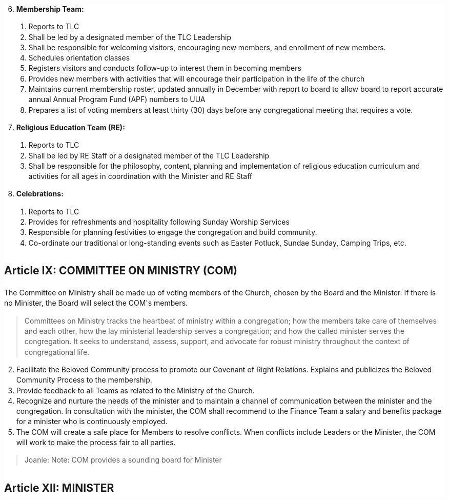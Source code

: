 6. **Membership Team:** 

    1. Reports to TLC
    2. Shall be led by a designated member of the TLC Leadership	
    3. Shall be responsible for welcoming visitors, encouraging new members, and enrollment of new members. 
    4. Schedules orientation classes 
    5. Registers visitors and conducts follow-up to interest them in becoming members
    6. Provides new members with activities that will encourage their participation in the life of the church
    7. Maintains current membership roster, updated annually in December with report to board to allow board to report accurate annual Annual Program Fund (APF) numbers to UUA
    8. Prepares a list of voting members at least thirty (30) days before any congregational meeting that requires a vote.

7. **Religious Education Team (RE):** 

	1. Reports to TLC
	2. Shall be led by RE Staff or a designated member of the TLC Leadership
	3. Shall be responsible for the philosophy, content, planning and implementation of religious education curriculum and activities for all ages in coordination with the Minister and RE Staff

8. **Celebrations:**

    1. Reports to TLC
    2. Provides for refreshments and hospitality following Sunday Worship Services 
    3. Responsible for planning festivities to engage the congregation and build community.
    4. Co-ordinate our traditional or long-standing events such as Easter Potluck, Sundae Sunday, Camping Trips, etc. 
 

## Article IX: COMMITTEE ON MINISTRY (COM)

The Committee on Ministry shall be made up of voting members of the Church, chosen by the Board and the Minister. If there is no Minister, the Board will select the COM's members. 

> Committees on Ministry tracks the heartbeat of ministry within a congregation; how the members take care of themselves and each other, how the lay ministerial leadership serves a congregation; and how the called minister serves the congregation. It seeks to understand, assess, support, and advocate for robust ministry throughout the context of congregational life.
 

2. Facilitate the Beloved Community process to promote our Covenant of Right Relations. Explains and publicizes the Beloved Community Process to the membership. 
3. Provide feedback to all Teams as related to the Ministry of the Church.
4. Recognize and nurture the needs of the minister and to maintain a channel of communication between the minister and the congregation. In consultation with the minister, the COM shall recommend to the Finance Team a salary and benefits package for a minister who is continuously employed.
5. The COM will create a safe place for Members to resolve conflicts. When conflicts include Leaders or the Minister, the COM will work to make the process fair to all parties. 

> Joanie: Note: COM provides a sounding board for Minister

## Article XII: MINISTER
